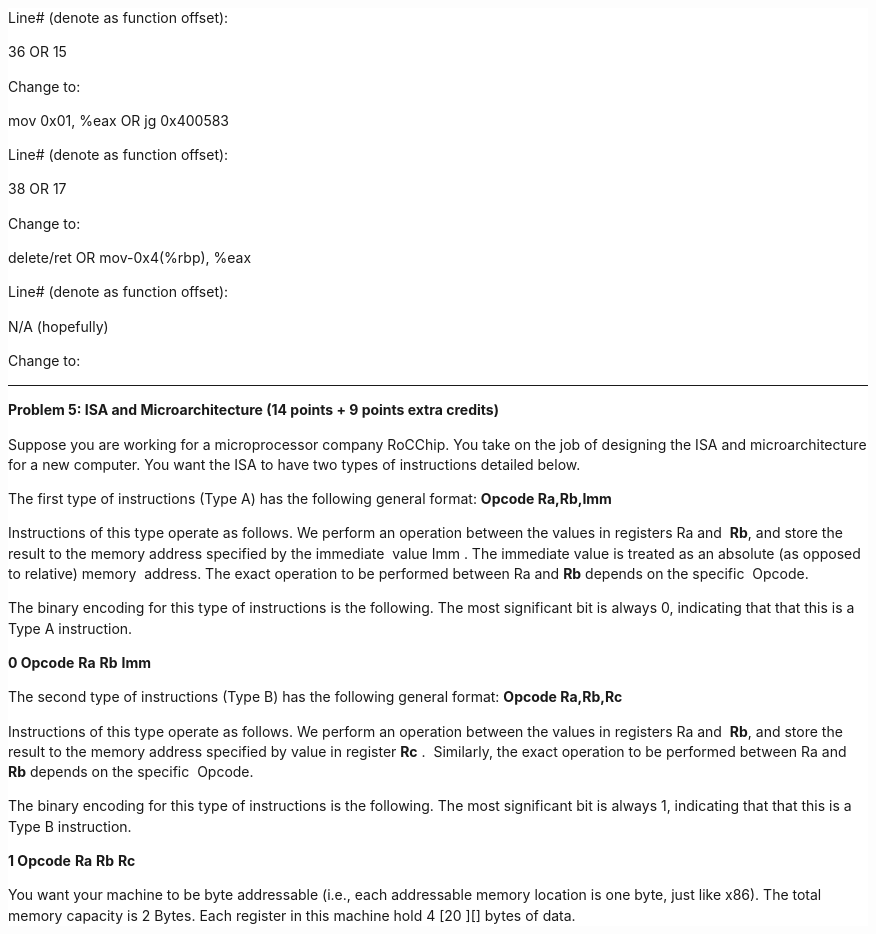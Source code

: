 Line# (denote as function offset):

36 OR 15

Change to:

mov 0x01, %eax OR jg 0x400583

Line# (denote as function offset):

38 OR 17

Change to:

delete/ret OR mov-0x4(%rbp), %eax

Line# (denote as function offset):

N/A (hopefully)

Change to:


-----

**Problem 5: ISA and Microarchitecture (14 points + 9 points extra credits)**

Suppose you are working for a microprocessor company RoCChip. You take on the job of
designing the ISA and microarchitecture for a new computer. You want the ISA to have two
types of instructions detailed below.

The first type of instructions (Type A) has the following general format:
**Opcode Ra,Rb,Imm**

Instructions of this type operate as follows. We perform an operation between the values in
registers Ra​ and ​ **Rb​**, and store the result to the memory address specified by the immediate ​
value Imm​ . The immediate value is treated as an absolute (as opposed to relative) memory ​
address. The exact operation to be performed between Ra​ and ​ **Rb​** depends on the specific ​
Opcode. ​

The binary encoding for this type of instructions is the following. The most significant bit is
always 0, indicating that that this is a Type A instruction.

**0 Opcode** **Ra** **Rb** **Imm**

The second type of instructions (Type B) has the following general format:
**Opcode Ra,Rb,Rc**

Instructions of this type operate as follows. We perform an operation between the values in
registers Ra​ and ​ **Rb​**, and store the result to the memory address specified by value in register ​ **Rc​** . ​
Similarly, the exact operation to be performed between Ra​ and ​ **Rb​** depends on the specific ​
Opcode. ​

The binary encoding for this type of instructions is the following. The most significant bit is
always 1, indicating that that this is a Type B instruction.

**1 Opcode** **Ra** **Rb** **Rc**

You want your machine to be byte addressable (i.e., each addressable memory location is one
byte, just like x86). The total memory capacity is 2 Bytes. Each register in this machine hold 4
​[20 ][​]
bytes of data.
